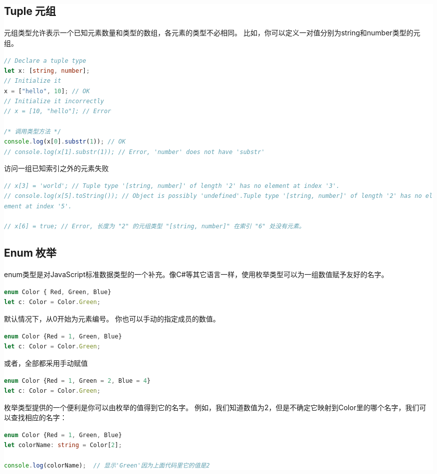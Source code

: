 ## Tuple 元组

元组类型允许表示一个已知元素数量和类型的数组，各元素的类型不必相同。 比如，你可以定义一对值分别为string和number类型的元组。

```ts
// Declare a tuple type
let x: [string, number];
// Initialize it
x = ["hello", 10]; // OK
// Initialize it incorrectly
// x = [10, "hello"]; // Error

/* 调用类型方法 */
console.log(x[0].substr(1)); // OK
// console.log(x[1].substr(1)); // Error, 'number' does not have 'substr'
```

访问一组已知索引之外的元素失败

```ts
// x[3] = 'world'; // Tuple type '[string, number]' of length '2' has no element at index '3'.
// console.log(x[5].toString()); // Object is possibly 'undefined'.Tuple type '[string, number]' of length '2' has no element at index '5'.

// x[6] = true; // Error, 长度为 "2" 的元组类型 "[string, number]" 在索引 "6" 处没有元素。
```

## Enum 枚举

enum类型是对JavaScript标准数据类型的一个补充。像C#等其它语言一样，使用枚举类型可以为一组数值赋予友好的名字。

```ts
enum Color { Red, Green, Blue}
let c: Color = Color.Green;
```

默认情况下，从0开始为元素编号。 你也可以手动的指定成员的数值。

```ts
enum Color {Red = 1, Green, Blue}
let c: Color = Color.Green;
```

或者，全部都采用手动赋值

```ts
enum Color {Red = 1, Green = 2, Blue = 4}
let c: Color = Color.Green;
```

枚举类型提供的一个便利是你可以由枚举的值得到它的名字。 例如，我们知道数值为2，但是不确定它映射到Color里的哪个名字，我们可以查找相应的名字：

```ts
enum Color {Red = 1, Green, Blue}
let colorName: string = Color[2];

console.log(colorName);  // 显示'Green'因为上面代码里它的值是2
```
